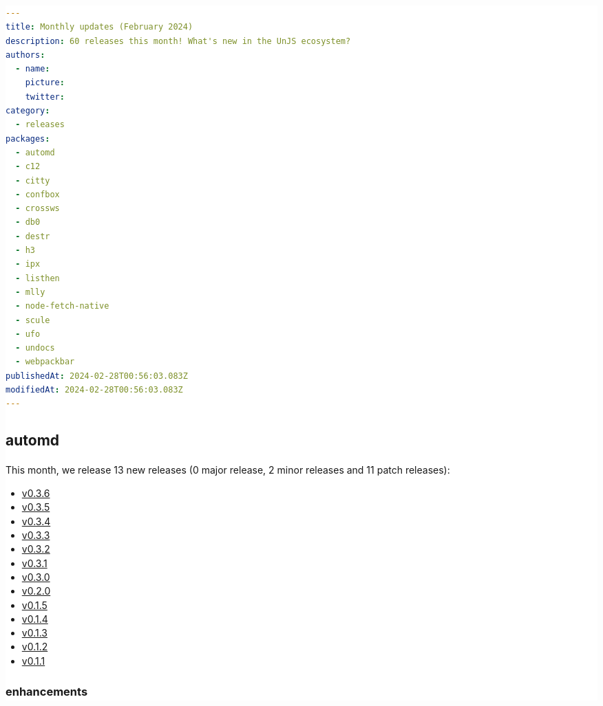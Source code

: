 ```yaml
---
title: Monthly updates (February 2024)
description: 60 releases this month! What's new in the UnJS ecosystem?
authors:
  - name:
    picture:
    twitter:
category:
  - releases
packages:
  - automd
  - c12
  - citty
  - confbox
  - crossws
  - db0
  - destr
  - h3
  - ipx
  - listhen
  - mlly
  - node-fetch-native
  - scule
  - ufo
  - undocs
  - webpackbar
publishedAt: 2024-02-28T00:56:03.083Z
modifiedAt: 2024-02-28T00:56:03.083Z
---
```


## automd

This month, we release 13 new releases (0 major release, 2 minor releases and 11 patch releases):

- [v0.3.6](https://github.com/unjs/automd/releases/tag/v0.3.6)
- [v0.3.5](https://github.com/unjs/automd/releases/tag/v0.3.5)
- [v0.3.4](https://github.com/unjs/automd/releases/tag/v0.3.4)
- [v0.3.3](https://github.com/unjs/automd/releases/tag/v0.3.3)
- [v0.3.2](https://github.com/unjs/automd/releases/tag/v0.3.2)
- [v0.3.1](https://github.com/unjs/automd/releases/tag/v0.3.1)
- [v0.3.0](https://github.com/unjs/automd/releases/tag/v0.3.0)
- [v0.2.0](https://github.com/unjs/automd/releases/tag/v0.2.0)
- [v0.1.5](https://github.com/unjs/automd/releases/tag/v0.1.5)
- [v0.1.4](https://github.com/unjs/automd/releases/tag/v0.1.4)
- [v0.1.3](https://github.com/unjs/automd/releases/tag/v0.1.3)
- [v0.1.2](https://github.com/unjs/automd/releases/tag/v0.1.2)
- [v0.1.1](https://github.com/unjs/automd/releases/tag/v0.1.1)

### enhancements

